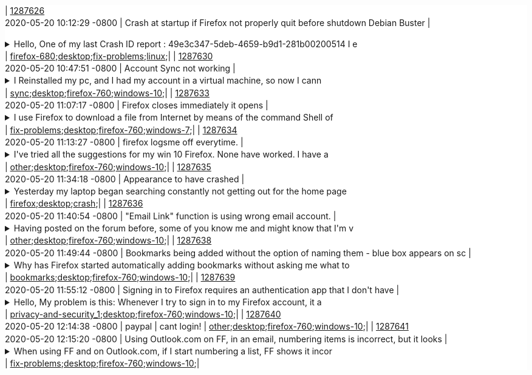 | [1287626](https://support.mozilla.org/questions/1287626)<br>2020-05-20 10:12:29 -0800 | Crash at startup if Firefox not properly quit before shutdown Debian Buster |<details><summary>Hello, One of my last Crash ID report : 49e3c347-5deb-4659-b9d1-281b00200514 I e</summary></details> | [firefox-680](https://support.mozilla.org/en-US/questions/firefox?tagged=firefox-680);[desktop](https://support.mozilla.org/en-US/questions/firefox?tagged=desktop);[fix-problems](https://support.mozilla.org/en-US/questions/firefox?tagged=fix-problems);[linux](https://support.mozilla.org/en-US/questions/firefox?tagged=linux);|
| [1287630](https://support.mozilla.org/questions/1287630)<br>2020-05-20 10:47:51 -0800 | Account Sync not working |<details><summary>I Reinstalled my pc,  and I had my account  in a virtual  machine, so now I cann</summary></details> | [sync](https://support.mozilla.org/en-US/questions/firefox?tagged=sync);[desktop](https://support.mozilla.org/en-US/questions/firefox?tagged=desktop);[firefox-760](https://support.mozilla.org/en-US/questions/firefox?tagged=firefox-760);[windows-10](https://support.mozilla.org/en-US/questions/firefox?tagged=windows-10);|
| [1287633](https://support.mozilla.org/questions/1287633)<br>2020-05-20 11:07:17 -0800 | Firefox closes immediately it opens |<details><summary>I use Firefox to download a file from Internet by means of the command Shell of </summary></details> | [fix-problems](https://support.mozilla.org/en-US/questions/firefox?tagged=fix-problems);[desktop](https://support.mozilla.org/en-US/questions/firefox?tagged=desktop);[firefox-760](https://support.mozilla.org/en-US/questions/firefox?tagged=firefox-760);[windows-7](https://support.mozilla.org/en-US/questions/firefox?tagged=windows-7);|
| [1287634](https://support.mozilla.org/questions/1287634)<br>2020-05-20 11:13:27 -0800 | firefox logsme off everytime. |<details><summary>I've tried all the suggestions for my win 10 Firefox. None have worked. I have a</summary></details> | [other](https://support.mozilla.org/en-US/questions/firefox?tagged=other);[desktop](https://support.mozilla.org/en-US/questions/firefox?tagged=desktop);[firefox-760](https://support.mozilla.org/en-US/questions/firefox?tagged=firefox-760);[windows-10](https://support.mozilla.org/en-US/questions/firefox?tagged=windows-10);|
| [1287635](https://support.mozilla.org/questions/1287635)<br>2020-05-20 11:34:18 -0800 | Appearance to have crashed |<details><summary>Yesterday my laptop began searching constantly not getting out for the home page</summary></details> | [firefox](https://support.mozilla.org/en-US/questions/firefox?tagged=firefox);[desktop](https://support.mozilla.org/en-US/questions/firefox?tagged=desktop);[crash](https://support.mozilla.org/en-US/questions/firefox?tagged=crash);|
| [1287636](https://support.mozilla.org/questions/1287636)<br>2020-05-20 11:40:54 -0800 | "Email Link" function is using wrong email account. |<details><summary>Having posted on the forum before, some of you know me and might know that I'm v</summary></details> | [other](https://support.mozilla.org/en-US/questions/firefox?tagged=other);[desktop](https://support.mozilla.org/en-US/questions/firefox?tagged=desktop);[firefox-760](https://support.mozilla.org/en-US/questions/firefox?tagged=firefox-760);[windows-10](https://support.mozilla.org/en-US/questions/firefox?tagged=windows-10);|
| [1287638](https://support.mozilla.org/questions/1287638)<br>2020-05-20 11:49:44 -0800 | Bookmarks being added without the option of naming them - blue box appears on sc |<details><summary>Why has Firefox started automatically adding bookmarks without asking me what to</summary></details> | [bookmarks](https://support.mozilla.org/en-US/questions/firefox?tagged=bookmarks);[desktop](https://support.mozilla.org/en-US/questions/firefox?tagged=desktop);[firefox-760](https://support.mozilla.org/en-US/questions/firefox?tagged=firefox-760);[windows-10](https://support.mozilla.org/en-US/questions/firefox?tagged=windows-10);|
| [1287639](https://support.mozilla.org/questions/1287639)<br>2020-05-20 11:55:12 -0800 | Signing in to Firefox requires an authentication app that I don't have |<details><summary>Hello, My problem is this: Whenever I try to sign in to my Firefox account, it a</summary></details> | [privacy-and-security_1](https://support.mozilla.org/en-US/questions/firefox?tagged=privacy-and-security_1);[desktop](https://support.mozilla.org/en-US/questions/firefox?tagged=desktop);[firefox-760](https://support.mozilla.org/en-US/questions/firefox?tagged=firefox-760);[windows-10](https://support.mozilla.org/en-US/questions/firefox?tagged=windows-10);|
| [1287640](https://support.mozilla.org/questions/1287640)<br>2020-05-20 12:14:38 -0800 | paypal | cant login!  | [other](https://support.mozilla.org/en-US/questions/firefox?tagged=other);[desktop](https://support.mozilla.org/en-US/questions/firefox?tagged=desktop);[firefox-760](https://support.mozilla.org/en-US/questions/firefox?tagged=firefox-760);[windows-10](https://support.mozilla.org/en-US/questions/firefox?tagged=windows-10);|
| [1287641](https://support.mozilla.org/questions/1287641)<br>2020-05-20 12:15:20 -0800 | Using Outlook.com on FF, in an email, numbering items is incorrect, but it looks |<details><summary>When using FF and on Outlook.com, if I start numbering a list, FF shows it incor</summary></details> | [fix-problems](https://support.mozilla.org/en-US/questions/firefox?tagged=fix-problems);[desktop](https://support.mozilla.org/en-US/questions/firefox?tagged=desktop);[firefox-760](https://support.mozilla.org/en-US/questions/firefox?tagged=firefox-760);[windows-10](https://support.mozilla.org/en-US/questions/firefox?tagged=windows-10);|